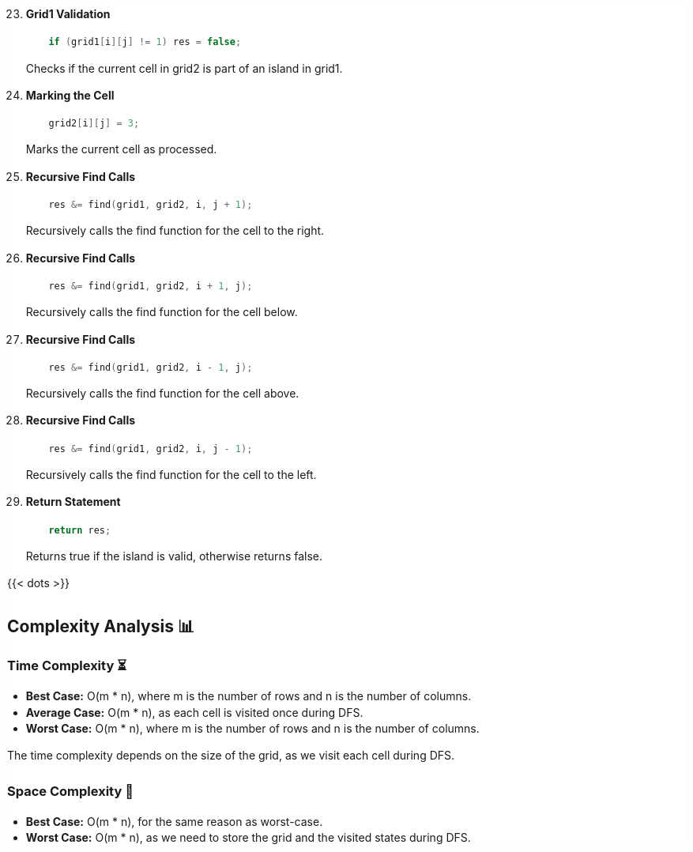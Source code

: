 23. **Grid1 Validation**
	```cpp
	    if (grid1[i][j] != 1) res = false;
	```
	Checks if the current cell in grid2 is part of an island in grid1.

24. **Marking the Cell**
	```cpp
	    grid2[i][j] = 3;
	```
	Marks the current cell as processed.

25. **Recursive Find Calls**
	```cpp
	    res &= find(grid1, grid2, i, j + 1);
	```
	Recursively calls the find function for the cell to the right.

26. **Recursive Find Calls**
	```cpp
	    res &= find(grid1, grid2, i + 1, j);
	```
	Recursively calls the find function for the cell below.

27. **Recursive Find Calls**
	```cpp
	    res &= find(grid1, grid2, i - 1, j);
	```
	Recursively calls the find function for the cell above.

28. **Recursive Find Calls**
	```cpp
	    res &= find(grid1, grid2, i, j - 1);
	```
	Recursively calls the find function for the cell to the left.

29. **Return Statement**
	```cpp
	    return res;
	```
	Returns true if the island is valid, otherwise returns false.

{{< dots >}}
## Complexity Analysis 📊
### Time Complexity ⏳
- **Best Case:** O(m * n), where m is the number of rows and n is the number of columns.
- **Average Case:** O(m * n), as each cell is visited once during DFS.
- **Worst Case:** O(m * n), where m is the number of rows and n is the number of columns.

The time complexity depends on the size of the grid, as we visit each cell during DFS.

### Space Complexity 💾
- **Best Case:** O(m * n), for the same reason as worst-case.
- **Worst Case:** O(m * n), as we need to store the grid and the visited states during DFS.
